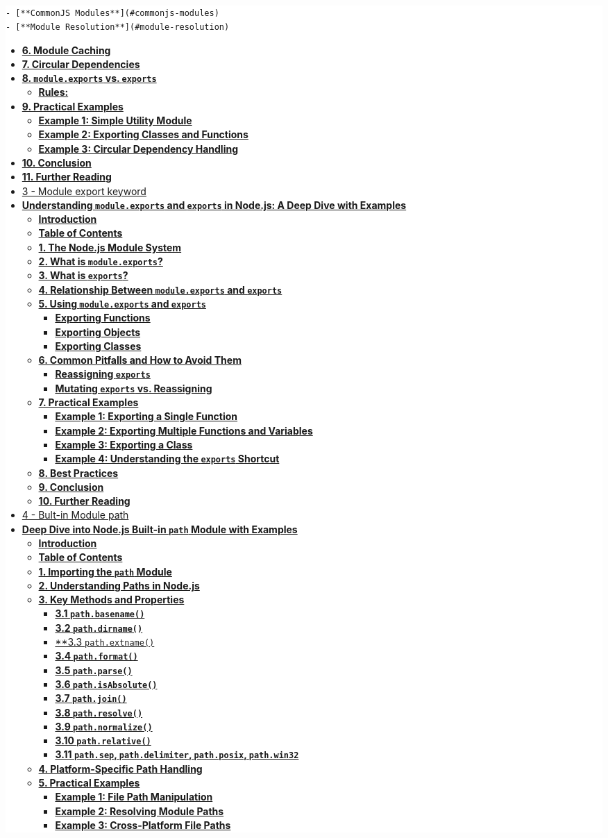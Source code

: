     - [**CommonJS Modules**](#commonjs-modules)
    - [**Module Resolution**](#module-resolution)
  - [**6. Module Caching**](#6-module-caching)
  - [**7. Circular Dependencies**](#7-circular-dependencies)
  - [**8. `module.exports` vs. `exports`**](#8-moduleexports-vs-exports)
    - [**Rules:**](#rules)
  - [**9. Practical Examples**](#9-practical-examples)
    - [**Example 1: Simple Utility Module**](#example-1-simple-utility-module)
    - [**Example 2: Exporting Classes and Functions**](#example-2-exporting-classes-and-functions)
    - [**Example 3: Circular Dependency Handling**](#example-3-circular-dependency-handling)
  - [**10. Conclusion**](#10-conclusion)
  - [**11. Further Reading**](#11-further-reading)
- [3 - Module export keyword](#3---module-export-keyword)
- [**Understanding `module.exports` and `exports` in Node.js: A Deep Dive with Examples**](#understanding-moduleexports-and-exports-in-nodejs-a-deep-dive-with-examples)
  - [**Introduction**](#introduction-2)
  - [**Table of Contents**](#table-of-contents-1)
  - [**1. The Node.js Module System**](#1-the-nodejs-module-system)
  - [**2. What is `module.exports`?**](#2-what-is-moduleexports)
  - [**3. What is `exports`?**](#3-what-is-exports)
  - [**4. Relationship Between `module.exports` and `exports`**](#4-relationship-between-moduleexports-and-exports)
  - [**5. Using `module.exports` and `exports`**](#5-using-moduleexports-and-exports)
    - [**Exporting Functions**](#exporting-functions)
    - [**Exporting Objects**](#exporting-objects)
    - [**Exporting Classes**](#exporting-classes)
  - [**6. Common Pitfalls and How to Avoid Them**](#6-common-pitfalls-and-how-to-avoid-them)
    - [**Reassigning `exports`**](#reassigning-exports)
    - [**Mutating `exports` vs. Reassigning**](#mutating-exports-vs-reassigning)
  - [**7. Practical Examples**](#7-practical-examples)
    - [**Example 1: Exporting a Single Function**](#example-1-exporting-a-single-function)
    - [**Example 2: Exporting Multiple Functions and Variables**](#example-2-exporting-multiple-functions-and-variables)
    - [**Example 3: Exporting a Class**](#example-3-exporting-a-class)
    - [**Example 4: Understanding the `exports` Shortcut**](#example-4-understanding-the-exports-shortcut)
  - [**8. Best Practices**](#8-best-practices)
  - [**9. Conclusion**](#9-conclusion)
  - [**10. Further Reading**](#10-further-reading)
- [4 - Bult-in Module path](#4---bult-in-module-path)
- [**Deep Dive into Node.js Built-in `path` Module with Examples**](#deep-dive-into-nodejs-built-in-path-module-with-examples)
  - [**Introduction**](#introduction-3)
  - [**Table of Contents**](#table-of-contents-2)
  - [**1. Importing the `path` Module**](#1-importing-the-path-module)
  - [**2. Understanding Paths in Node.js**](#2-understanding-paths-in-nodejs)
  - [**3. Key Methods and Properties**](#3-key-methods-and-properties)
    - [**3.1 `path.basename()`**](#31-pathbasename)
    - [**3.2 `path.dirname()`**](#32-pathdirname)
    - [\*\*3.3 `path.extname()`](#33-pathextname)
    - [**3.4 `path.format()`**](#34-pathformat)
    - [**3.5 `path.parse()`**](#35-pathparse)
    - [**3.6 `path.isAbsolute()`**](#36-pathisabsolute)
    - [**3.7 `path.join()`**](#37-pathjoin)
    - [**3.8 `path.resolve()`**](#38-pathresolve)
    - [**3.9 `path.normalize()`**](#39-pathnormalize)
    - [**3.10 `path.relative()`**](#310-pathrelative)
    - [**3.11 `path.sep`, `path.delimiter`, `path.posix`, `path.win32`**](#311-pathsep-pathdelimiter-pathposix-pathwin32)
  - [**4. Platform-Specific Path Handling**](#4-platform-specific-path-handling)
  - [**5. Practical Examples**](#5-practical-examples)
    - [**Example 1: File Path Manipulation**](#example-1-file-path-manipulation)
    - [**Example 2: Resolving Module Paths**](#example-2-resolving-module-paths)
    - [**Example 3: Cross-Platform File Paths**](#example-3-cross-platform-file-paths)